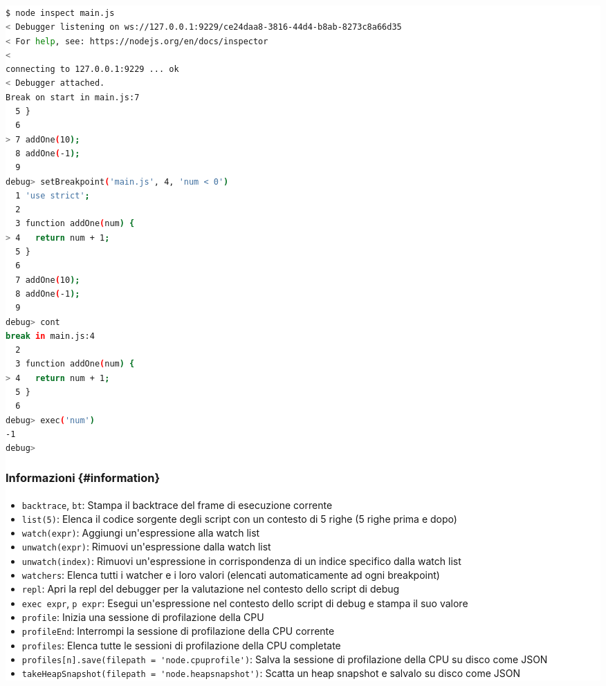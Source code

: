 ```bash [BASH]
$ node inspect main.js
< Debugger listening on ws://127.0.0.1:9229/ce24daa8-3816-44d4-b8ab-8273c8a66d35
< For help, see: https://nodejs.org/en/docs/inspector
<
connecting to 127.0.0.1:9229 ... ok
< Debugger attached.
Break on start in main.js:7
  5 }
  6
> 7 addOne(10);
  8 addOne(-1);
  9
debug> setBreakpoint('main.js', 4, 'num < 0')
  1 'use strict';
  2
  3 function addOne(num) {
> 4   return num + 1;
  5 }
  6
  7 addOne(10);
  8 addOne(-1);
  9
debug> cont
break in main.js:4
  2
  3 function addOne(num) {
> 4   return num + 1;
  5 }
  6
debug> exec('num')
-1
debug>
```

### Informazioni {#information}

- `backtrace`, `bt`: Stampa il backtrace del frame di esecuzione corrente
- `list(5)`: Elenca il codice sorgente degli script con un contesto di 5 righe (5 righe prima e dopo)
- `watch(expr)`: Aggiungi un'espressione alla watch list
- `unwatch(expr)`: Rimuovi un'espressione dalla watch list
- `unwatch(index)`: Rimuovi un'espressione in corrispondenza di un indice specifico dalla watch list
- `watchers`: Elenca tutti i watcher e i loro valori (elencati automaticamente ad ogni breakpoint)
- `repl`: Apri la repl del debugger per la valutazione nel contesto dello script di debug
- `exec expr`, `p expr`: Esegui un'espressione nel contesto dello script di debug e stampa il suo valore
- `profile`: Inizia una sessione di profilazione della CPU
- `profileEnd`: Interrompi la sessione di profilazione della CPU corrente
- `profiles`: Elenca tutte le sessioni di profilazione della CPU completate
- `profiles[n].save(filepath = 'node.cpuprofile')`: Salva la sessione di profilazione della CPU su disco come JSON
- `takeHeapSnapshot(filepath = 'node.heapsnapshot')`: Scatta un heap snapshot e salvalo su disco come JSON

